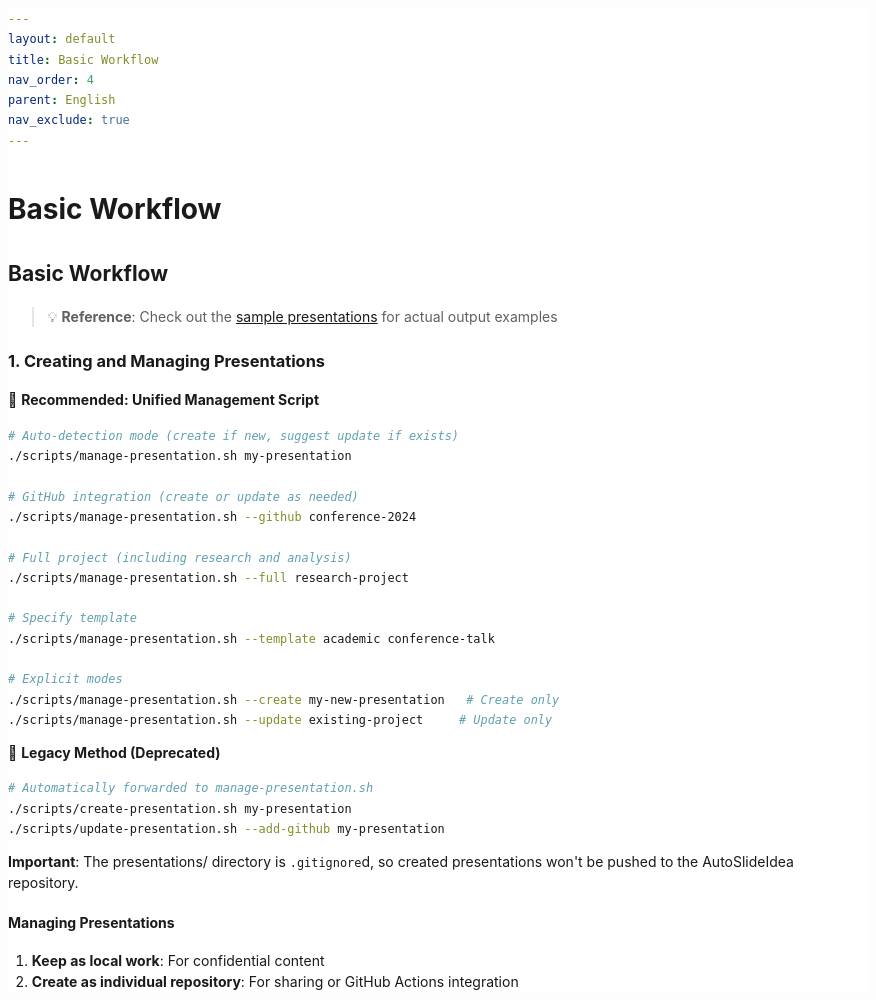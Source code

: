 ```yaml
---
layout: default
title: Basic Workflow
nav_order: 4
parent: English
nav_exclude: true
---
```


# Basic Workflow

## Basic Workflow

> 💡 **Reference**: Check out the [sample presentations](../../demos/sample-presentation/) for actual output examples

### 1. Creating and Managing Presentations

🎯 **Recommended: Unified Management Script**

```bash
# Auto-detection mode (create if new, suggest update if exists)
./scripts/manage-presentation.sh my-presentation

# GitHub integration (create or update as needed)
./scripts/manage-presentation.sh --github conference-2024

# Full project (including research and analysis)
./scripts/manage-presentation.sh --full research-project

# Specify template
./scripts/manage-presentation.sh --template academic conference-talk

# Explicit modes
./scripts/manage-presentation.sh --create my-new-presentation   # Create only
./scripts/manage-presentation.sh --update existing-project     # Update only
```

📝 **Legacy Method (Deprecated)**

```bash
# Automatically forwarded to manage-presentation.sh
./scripts/create-presentation.sh my-presentation
./scripts/update-presentation.sh --add-github my-presentation
```

**Important**: The presentations/ directory is `.gitignore`d, so created presentations won't be pushed to the AutoSlideIdea repository.

#### Managing Presentations

1. **Keep as local work**: For confidential content
2. **Create as individual repository**: For sharing or GitHub Actions integration
